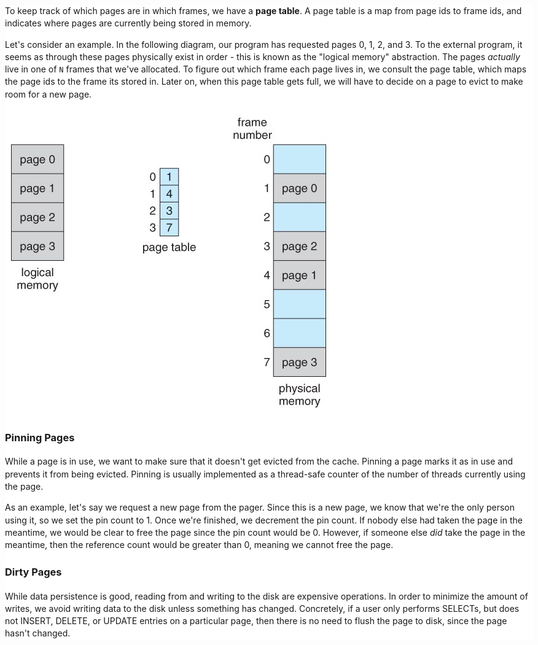 To keep track of which pages are in which frames, we have a **page table**. A page table is a map from page ids to frame ids, and indicates where pages are currently being stored in memory.

Let's consider an example. In the following diagram, our program has requested pages 0, 1, 2, and 3. To the external program, it seems as through these pages physically exist in order - this is known as the "logical memory" abstraction. The pages *actually* live in one of `N` frames that we've allocated. To figure out which frame each page lives in, we consult the page table, which maps the page ids to the frame its stored in. Later on, when this page table gets full, we will have to decide on a page to evict to make room for a new page.

![page table](/static/posts/storage/page_table.jpeg)

### Pinning Pages

While a page is in use, we want to make sure that it doesn't get evicted from the cache. Pinning a page marks it as in use and prevents it from being evicted. Pinning is usually implemented as a thread-safe counter of the number of threads currently using the page.

As an example, let's say we request a new page from the pager. Since this is a new page, we know that we're the only person using it, so we set the pin count to 1. Once we're finished, we decrement the pin count. If nobody else had taken the page in the meantime, we would be clear to free the page since the pin count would be 0. However, if someone else *did* take the page in the meantime, then the reference count would be greater than 0, meaning we cannot free the page.

### Dirty Pages

While data persistence is good, reading from and writing to the disk are expensive operations. In order to minimize the amount of writes, we avoid writing data to the disk unless something has changed. Concretely, if a user only performs SELECTs, but does not INSERT, DELETE, or UPDATE entries on a particular page, then there is no need to flush the page to disk, since the page hasn't changed.
